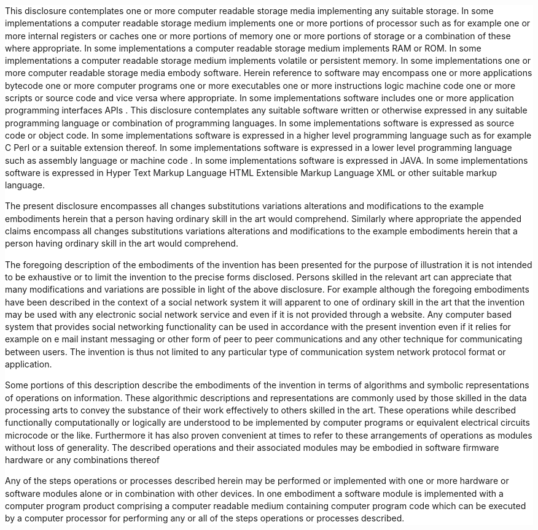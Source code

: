 This disclosure contemplates one or more computer readable storage media implementing any suitable storage. In some implementations a computer readable storage medium implements one or more portions of processor such as for example one or more internal registers or caches one or more portions of memory one or more portions of storage or a combination of these where appropriate. In some implementations a computer readable storage medium implements RAM or ROM. In some implementations a computer readable storage medium implements volatile or persistent memory. In some implementations one or more computer readable storage media embody software. Herein reference to software may encompass one or more applications bytecode one or more computer programs one or more executables one or more instructions logic machine code one or more scripts or source code and vice versa where appropriate. In some implementations software includes one or more application programming interfaces APIs . This disclosure contemplates any suitable software written or otherwise expressed in any suitable programming language or combination of programming languages. In some implementations software is expressed as source code or object code. In some implementations software is expressed in a higher level programming language such as for example C Perl or a suitable extension thereof. In some implementations software is expressed in a lower level programming language such as assembly language or machine code . In some implementations software is expressed in JAVA. In some implementations software is expressed in Hyper Text Markup Language HTML Extensible Markup Language XML or other suitable markup language.

The present disclosure encompasses all changes substitutions variations alterations and modifications to the example embodiments herein that a person having ordinary skill in the art would comprehend. Similarly where appropriate the appended claims encompass all changes substitutions variations alterations and modifications to the example embodiments herein that a person having ordinary skill in the art would comprehend.

The foregoing description of the embodiments of the invention has been presented for the purpose of illustration it is not intended to be exhaustive or to limit the invention to the precise forms disclosed. Persons skilled in the relevant art can appreciate that many modifications and variations are possible in light of the above disclosure. For example although the foregoing embodiments have been described in the context of a social network system it will apparent to one of ordinary skill in the art that the invention may be used with any electronic social network service and even if it is not provided through a website. Any computer based system that provides social networking functionality can be used in accordance with the present invention even if it relies for example on e mail instant messaging or other form of peer to peer communications and any other technique for communicating between users. The invention is thus not limited to any particular type of communication system network protocol format or application.

Some portions of this description describe the embodiments of the invention in terms of algorithms and symbolic representations of operations on information. These algorithmic descriptions and representations are commonly used by those skilled in the data processing arts to convey the substance of their work effectively to others skilled in the art. These operations while described functionally computationally or logically are understood to be implemented by computer programs or equivalent electrical circuits microcode or the like. Furthermore it has also proven convenient at times to refer to these arrangements of operations as modules without loss of generality. The described operations and their associated modules may be embodied in software firmware hardware or any combinations thereof

Any of the steps operations or processes described herein may be performed or implemented with one or more hardware or software modules alone or in combination with other devices. In one embodiment a software module is implemented with a computer program product comprising a computer readable medium containing computer program code which can be executed by a computer processor for performing any or all of the steps operations or processes described.
